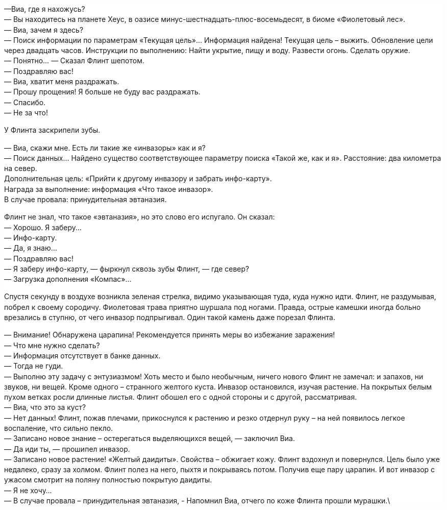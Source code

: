 —Виа, где я нахожусь?\
—  Вы находитесь на планете Хеус, в оазисе минус-шестнадцать-плюс-восемьдесят, в биоме «Фиолетовый лес».\
— Виа, зачем я здесь?\
— Поиск информации по параметрам «Текущая цель»… Информация найдена! Текущая цель – выжить. Обновление цели через двадцать часов. Инструкции по выполнению: Найти укрытие, пищу и воду. Развести огонь. Сделать оружие.\
— Понятно… — Сказал Флинт шепотом.\
— Поздравляю вас!\
— Виа, хватит меня раздражать.\
— Прошу прощения! Я больше не буду вас раздражать.\
— Спасибо.\
— Не за что!

У Флинта заскрипели зубы.

— Виа, скажи мне. Есть ли такие же «инвазоры» как и я?\
— Поиск данных… Найдено существо соответствующее параметру поиска «Такой же, как и я». Расстояние: два километра на север. \
Дополнительная цель: «Прийти к другому инвазору и забрать инфо-карту». \
Награда за выполнение: информация «Что такое инвазор».\
В случае провала: принудительная эвтаназия.

Флинт не знал, что такое «эвтаназия», но это слово его испугало. Он сказал:\
— Хорошо. Я заберу…\
— Инфо-карту.\
— Да, я знаю…\
— Поздравляю вас!\
— Я заберу инфо-карту, — фыркнул сквозь зубы Флинт, — где север?\
— Загрузка дополнения «Компас»…

Спустя секунду в воздухе возникла зеленая стрелка, видимо указывающая туда, куда нужно идти. Флинт, не раздумывая, побрел к своему сородичу. Фиолетовая трава приятно шуршала под ногами. Правда, острые камешки иногда больно врезались в ступню, от чего инвазор подпрыгивал. Один такой камень даже порезал Флинта.

— Внимание! Обнаружена царапина! Рекомендуется принять меры во избежание заражения!\
— Что мне нужно сделать?\
— Информация отсутствует в банке данных.\
— Тогда не гуди.\
— Выполню эту задачу с энтузиазмом! Хоть место и было необычным, ничего нового Флинт не замечал: и запахов, ни звуков, ни вещей. Кроме одного – странного желтого куста. Инвазор остановился, изучая растение. На покрытых белым пухом ветках росли длинные листья. Флинт обошел его с одной стороны и с другой, рассматривая.\
— Виа, что это за куст?\
— Нет данных! Флинт, пожав плечами, прикоснулся к растению и резко отдернул руку – на ней появилось легкое воспаление, что сильно пекло.\
— Записано новое знание – остерегаться выделяющихся вещей, —  заключил Виа.\
— Да иди ты, —  прошипел инвазор.\
— Записано новое растение! «Желтый даидиты». Свойства – обжигает кожу. Флинт вздохнул и повернулся. Цель было уже недалеко, сразу за холмом. Флинт полез на него, пыхтя и покрываясь потом. Получив еще пару царапин. И вот инвазор с ужасом смотрит на поляну полностью покрытую даидиты.\
— Я не хочу…\
— В случае провала – принудительная эвтаназия, - Напомнил Виа, отчего по коже Флинта прошли мурашки.\